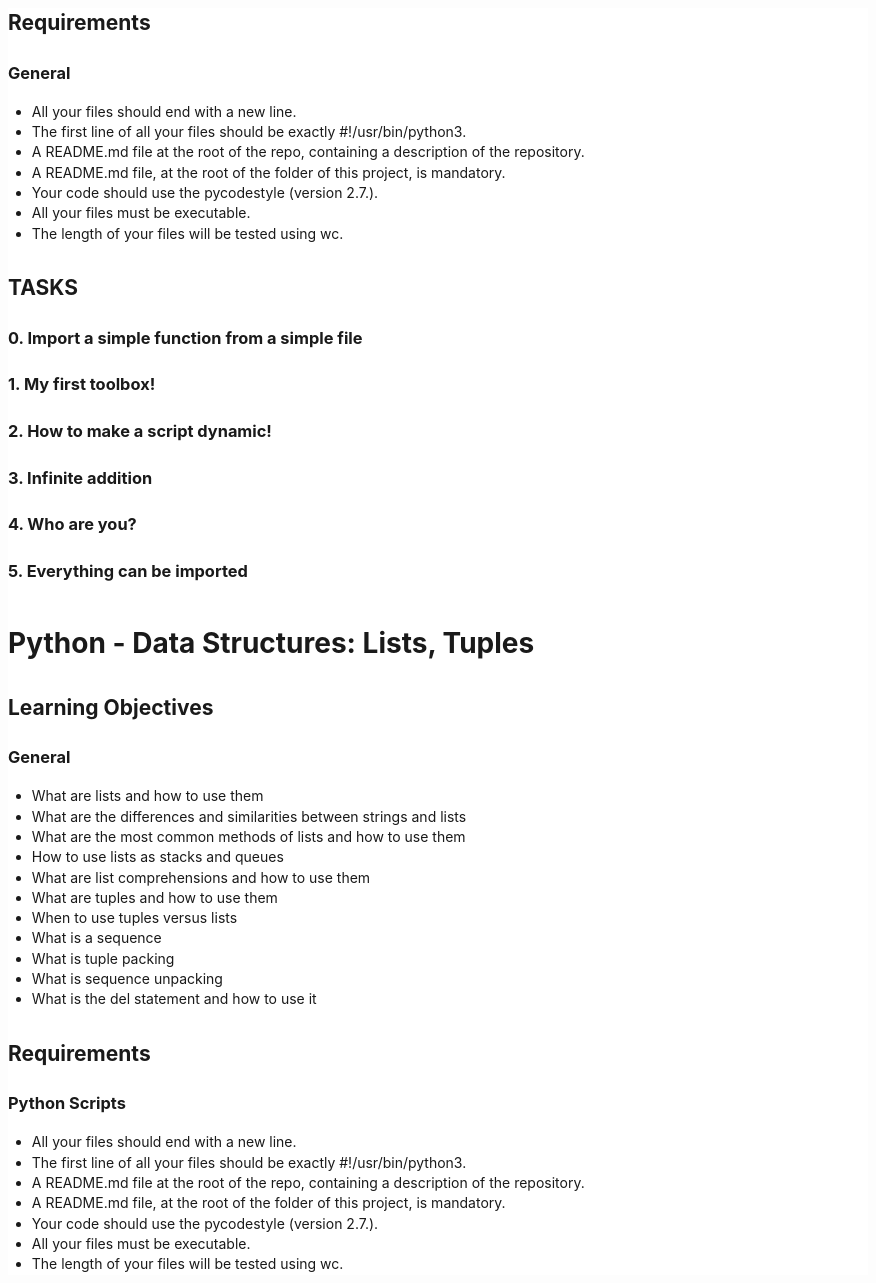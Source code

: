 ## Requirements

### General
- All your files should end with a new line.
- The first line of all your files should be exactly #!/usr/bin/python3.
- A README.md file at the root of the repo, containing a description of the repository.
- A README.md file, at the root of the folder of this project, is mandatory.
- Your code should use the pycodestyle (version 2.7.).
- All your files must be executable.
- The length of your files will be tested using wc.

## TASKS

### 0. Import a simple function from a simple file
### 1. My first toolbox!
### 2. How to make a script dynamic!
### 3. Infinite addition
### 4. Who are you?
### 5. Everything can be imported


# Python - Data Structures: Lists, Tuples

## Learning Objectives

### General
- What are lists and how to use them
- What are the differences and similarities between strings and lists
- What are the most common methods of lists and how to use them
- How to use lists as stacks and queues
- What are list comprehensions and how to use them
- What are tuples and how to use them
- When to use tuples versus lists
- What is a sequence
- What is tuple packing
- What is sequence unpacking
- What is the del statement and how to use it

## Requirements

### Python Scripts
- All your files should end with a new line.
- The first line of all your files should be exactly #!/usr/bin/python3.
- A README.md file at the root of the repo, containing a description of the repository.
- A README.md file, at the root of the folder of this project, is mandatory.
- Your code should use the pycodestyle (version 2.7.).
- All your files must be executable.
- The length of your files will be tested using wc.
